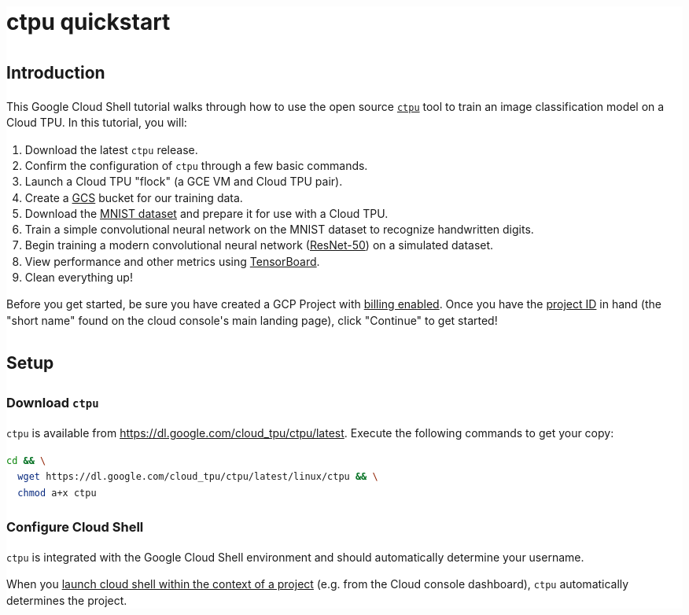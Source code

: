 # ctpu quickstart #

## Introduction ##

This Google Cloud Shell tutorial walks through how to use the open source
[`ctpu`](https://github.com/tensorflow/tpu/tree/master/tools/ctpu) tool to train
an image classification model on a Cloud TPU. In this tutorial, you will:

1. Download the latest `ctpu` release.
1. Confirm the configuration of `ctpu` through a few basic commands.
1. Launch a Cloud TPU "flock" (a GCE VM and Cloud TPU pair).
1. Create a [GCS](https://cloud.google.com/storage/) bucket for our training
   data.
1. Download the [MNIST dataset](https://en.wikipedia.org/wiki/MNIST_database)
   and prepare it for use with a Cloud TPU.
1. Train a simple convolutional neural network on the MNIST dataset to recognize
   handwritten digits.
1. Begin training a modern convolutional neural network ([ResNet-50](https://github.com/tensorflow/tpu/tree/master/models/official/resnet))
   on a simulated dataset.
1. View performance and other metrics using [TensorBoard](https://www.tensorflow.org/programmers_guide/summaries_and_tensorboard).
1. Clean everything up!

Before you get started, be sure you have created a GCP Project with
[billing enabled](https://cloud.google.com/billing/docs/how-to/modify-project#enable_billing_for_a_project).
Once you have the [project ID](https://support.google.com/cloud/answer/6158840?hl=en)
in hand (the "short name" found on the cloud console's main landing page), click
"Continue" to get started!

## Setup ##

### Download `ctpu` ###

`ctpu` is available from <https://dl.google.com/cloud_tpu/ctpu/latest>. Execute
the following commands to get your copy:

```bash
cd && \
  wget https://dl.google.com/cloud_tpu/ctpu/latest/linux/ctpu && \
  chmod a+x ctpu
```

### Configure Cloud Shell ###

`ctpu` is integrated with the Google Cloud Shell environment and should
automatically determine your username.

When you [launch cloud shell within the context of a project](https://cloud.google.com/shell/docs/starting-cloud-shell)
(e.g. from the Cloud console dashboard), `ctpu` automatically determines the
project.
